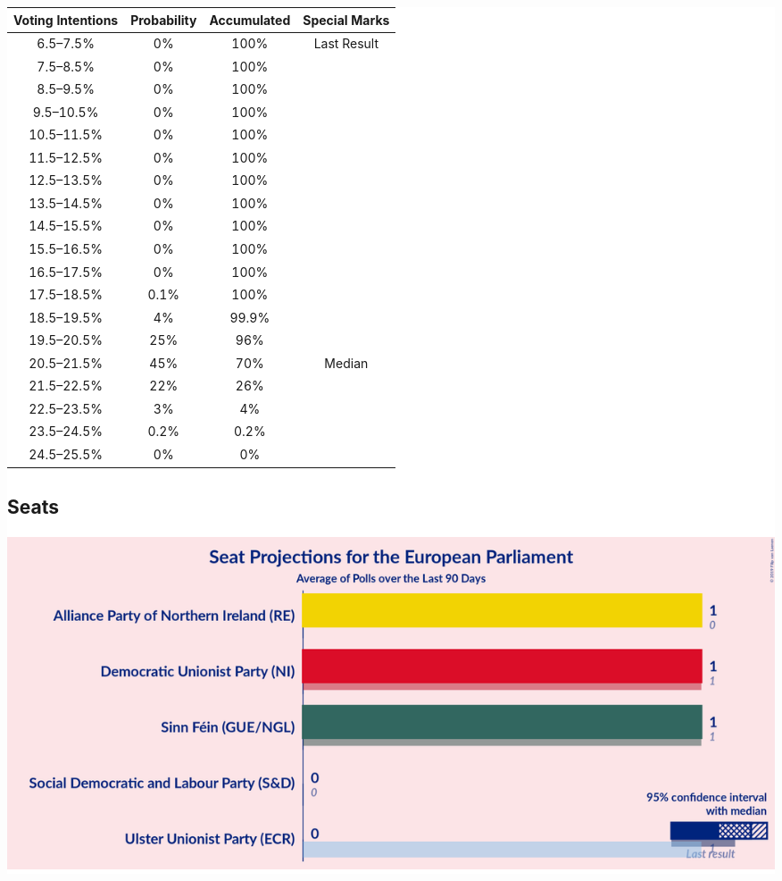 | Voting Intentions | Probability | Accumulated | Special Marks |
|:-----------------:|:-----------:|:-----------:|:-------------:|
| 6.5–7.5% | 0% | 100% | Last Result |
| 7.5–8.5% | 0% | 100% |  |
| 8.5–9.5% | 0% | 100% |  |
| 9.5–10.5% | 0% | 100% |  |
| 10.5–11.5% | 0% | 100% |  |
| 11.5–12.5% | 0% | 100% |  |
| 12.5–13.5% | 0% | 100% |  |
| 13.5–14.5% | 0% | 100% |  |
| 14.5–15.5% | 0% | 100% |  |
| 15.5–16.5% | 0% | 100% |  |
| 16.5–17.5% | 0% | 100% |  |
| 17.5–18.5% | 0.1% | 100% |  |
| 18.5–19.5% | 4% | 99.9% |  |
| 19.5–20.5% | 25% | 96% |  |
| 20.5–21.5% | 45% | 70% | Median |
| 21.5–22.5% | 22% | 26% |  |
| 22.5–23.5% | 3% | 4% |  |
| 23.5–24.5% | 0.2% | 0.2% |  |
| 24.5–25.5% | 0% | 0% |  |


## Seats

![Graph with seats not yet produced](average-2019-08-31-seats.png "Seats")

